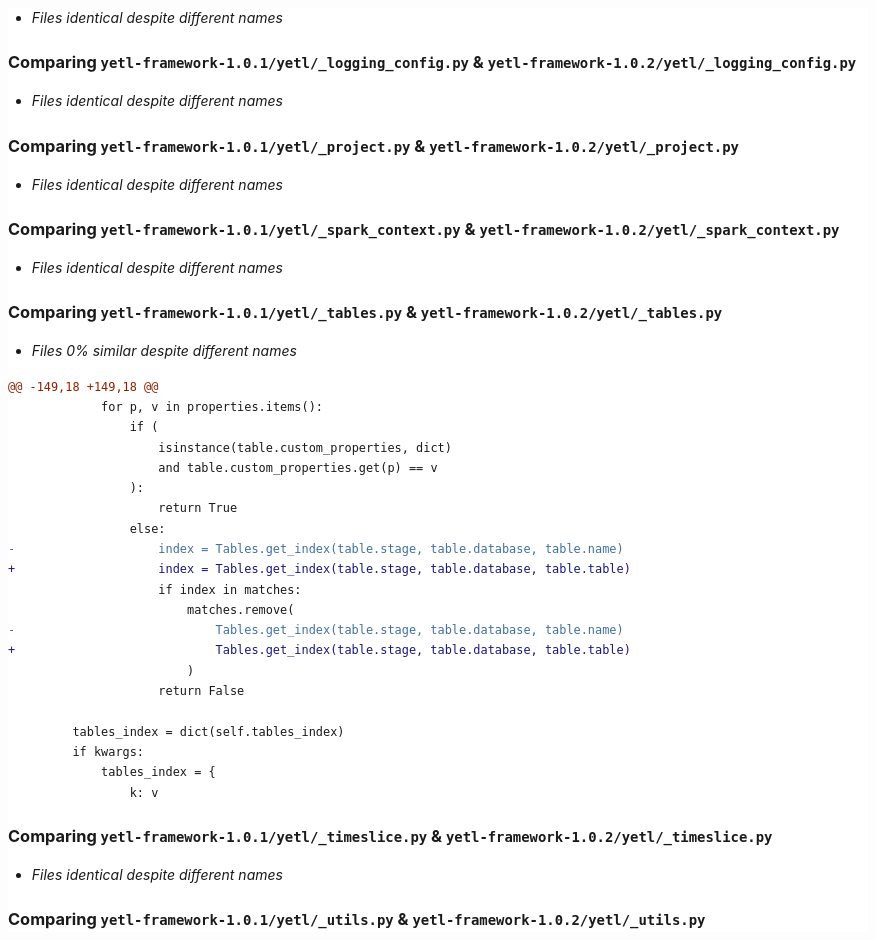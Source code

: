  * *Files identical despite different names*

### Comparing `yetl-framework-1.0.1/yetl/_logging_config.py` & `yetl-framework-1.0.2/yetl/_logging_config.py`

 * *Files identical despite different names*

### Comparing `yetl-framework-1.0.1/yetl/_project.py` & `yetl-framework-1.0.2/yetl/_project.py`

 * *Files identical despite different names*

### Comparing `yetl-framework-1.0.1/yetl/_spark_context.py` & `yetl-framework-1.0.2/yetl/_spark_context.py`

 * *Files identical despite different names*

### Comparing `yetl-framework-1.0.1/yetl/_tables.py` & `yetl-framework-1.0.2/yetl/_tables.py`

 * *Files 0% similar despite different names*

```diff
@@ -149,18 +149,18 @@
             for p, v in properties.items():
                 if (
                     isinstance(table.custom_properties, dict)
                     and table.custom_properties.get(p) == v
                 ):
                     return True
                 else:
-                    index = Tables.get_index(table.stage, table.database, table.name)
+                    index = Tables.get_index(table.stage, table.database, table.table)
                     if index in matches:
                         matches.remove(
-                            Tables.get_index(table.stage, table.database, table.name)
+                            Tables.get_index(table.stage, table.database, table.table)
                         )
                     return False
 
         tables_index = dict(self.tables_index)
         if kwargs:
             tables_index = {
                 k: v
```

### Comparing `yetl-framework-1.0.1/yetl/_timeslice.py` & `yetl-framework-1.0.2/yetl/_timeslice.py`

 * *Files identical despite different names*

### Comparing `yetl-framework-1.0.1/yetl/_utils.py` & `yetl-framework-1.0.2/yetl/_utils.py`
